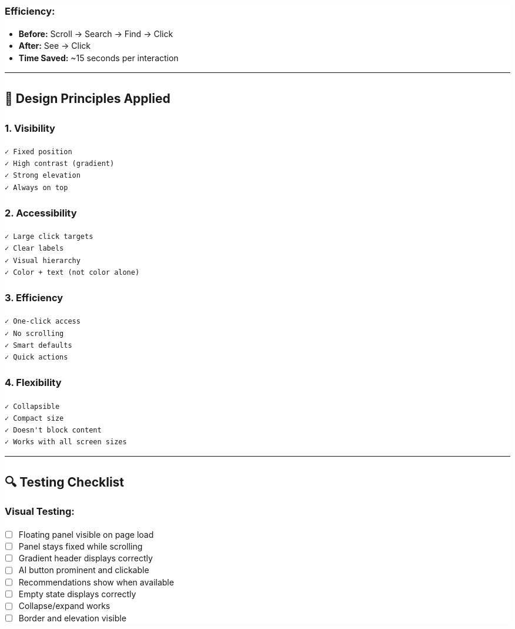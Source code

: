 ### **Efficiency:**
- **Before:** Scroll → Search → Find → Click
- **After:** See → Click
- **Time Saved:** ~15 seconds per interaction

---

## 🎯 **Design Principles Applied**

### **1. Visibility**
```
✓ Fixed position
✓ High contrast (gradient)
✓ Strong elevation
✓ Always on top
```

### **2. Accessibility**
```
✓ Large click targets
✓ Clear labels
✓ Visual hierarchy
✓ Color + text (not color alone)
```

### **3. Efficiency**
```
✓ One-click access
✓ No scrolling
✓ Smart defaults
✓ Quick actions
```

### **4. Flexibility**
```
✓ Collapsible
✓ Compact size
✓ Doesn't block content
✓ Works with all screen sizes
```

---

## 🔍 **Testing Checklist**

### **Visual Testing:**
- [ ] Floating panel visible on page load
- [ ] Panel stays fixed while scrolling
- [ ] Gradient header displays correctly
- [ ] AI button prominent and clickable
- [ ] Recommendations show when available
- [ ] Empty state displays correctly
- [ ] Collapse/expand works
- [ ] Border and elevation visible
